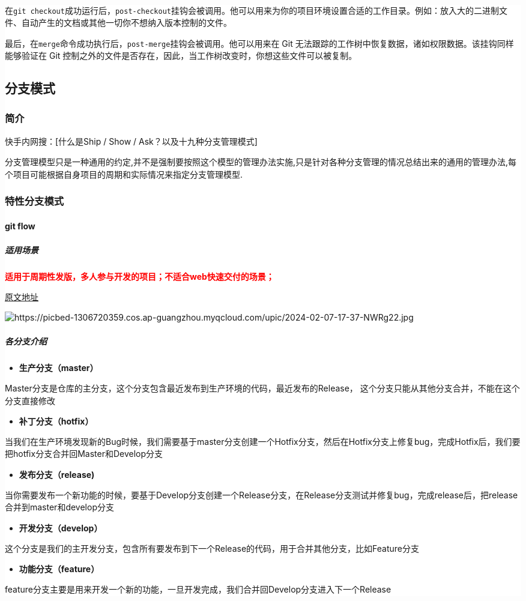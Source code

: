 在`git checkout`成功运行后，`post-checkout`挂钩会被调用。他可以用来为你的项目环境设置合适的工作目录。例如：放入大的二进制文件、自动产生的文档或其他一切你不想纳入版本控制的文件。

最后，在`merge`命令成功执行后，`post-merge`挂钩会被调用。他可以用来在 Git 无法跟踪的工作树中恢复数据，诸如权限数据。该挂钩同样能够验证在 Git 控制之外的文件是否存在，因此，当工作树改变时，你想这些文件可以被复制。



## 分支模式

### 简介

快手内网搜：[什么是Ship / Show / Ask？以及十九种分支管理模式]

分支管理模型只是一种通用的约定,并不是强制要按照这个模型的管理办法实施,只是针对各种分支管理的情况总结出来的通用的管理办法,每个项目可能根据自身项目的周期和实际情况来指定分支管理模型.

### 特性分支模式

#### git flow

##### 适用场景

<strong style="color: red">适用于周期性发版，多人参与开发的项目；不适合web快速交付的场景；</strong>

[原文地址](https://zhuanlan.zhihu.com/p/198066289)

<picture>
    <source type="image/avif" srcset="https://picbed-1306720359.cos.ap-guangzhou.myqcloud.com/upic/2024-02-07-17-37-NWRg22.jpg?imageMogr2/format/avif">
    <source type="image/webp" srcset="https://picbed-1306720359.cos.ap-guangzhou.myqcloud.com/upic/2024-02-07-17-37-NWRg22.jpg?imageMogr2/format/webp">
    <img src="https://picbed-1306720359.cos.ap-guangzhou.myqcloud.com/upic/2024-02-07-17-37-NWRg22.jpg" alt="https://picbed-1306720359.cos.ap-guangzhou.myqcloud.com/upic/2024-02-07-17-37-NWRg22.jpg" loading="lazy"/>
  </picture>

##### 各分支介绍

- **生产分支（master）**‌

Master分支是仓库的主分支，这个分支包含最近发布到生产环境的代码，最近发布的Release， 这个分支只能从其他分支合并，不能在这个分支直接修改‌

- **补丁分支（hotfix）**‌

当我们在生产环境发现新的Bug时候，我们需要基于master分支创建一个Hotfix分支，然后在Hotfix分支上修复bug，完成Hotfix后，我们要把hotfix分支合并回Master和Develop分支‌

- **发布分支（release)**‌

当你需要发布一个新功能的时候，要基于Develop分支创建一个Release分支，在Release分支测试并修复bug，完成release后，把release合并到master和develop分支‌

- **开发分支（develop）**‌

这个分支是我们的主开发分支，包含所有要发布到下一个Release的代码，用于合并其他分支，比如Feature分支‌

- **功能分支（feature）**‌

feature分支主要是用来开发一个新的功能，一旦开发完成，我们合并回Develop分支进入下一个Release‌


